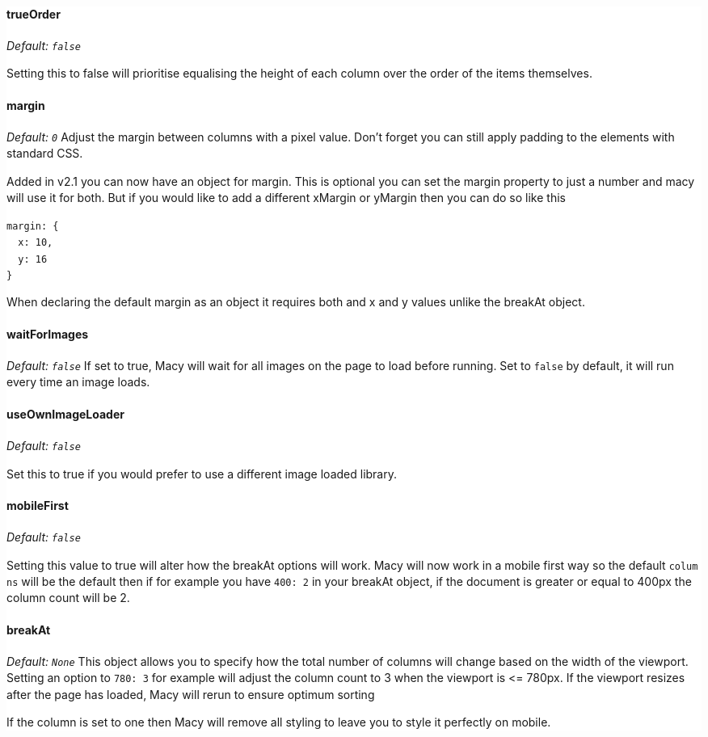 #### **trueOrder**
*Default: `false`*

Setting this to false will prioritise equalising the height of each column over the order of the items themselves.

#### **margin**

*Default: `0`*
Adjust the margin between columns with a pixel value. Don’t forget you can still apply padding to the elements with standard CSS.

Added in v2.1 you can now have an object for margin. This is optional you can set the margin property to just a number and macy will use it for both. But if you would like to add a different xMargin or yMargin then you can do so like this

```
margin: {
  x: 10,
  y: 16  
}
```

When declaring the default margin as an object it requires both and x and y values unlike the breakAt object.

#### **waitForImages**

*Default: `false`*
If set to true, Macy will wait for all images on the page to load before running. Set to `false` by default, it will run every time an image loads.


#### **useOwnImageLoader**

*Default: `false`*

Set this to true if you would prefer to use a different image loaded library.

#### **mobileFirst**
*Default: `false`*

Setting this value to true will alter how the breakAt options will work. Macy will now work in a mobile first way so the default `columns` will be the default then if for example you have `400: 2` in your breakAt object, if the document is greater or equal to 400px the column count will be 2.

#### **breakAt**

*Default: `None`*
This object allows you to specify how the total number of columns will change based on the width of the viewport. Setting an option to `780: 3` for example will adjust the column count to 3 when the viewport is <= 780px.
If the viewport resizes after the page has loaded, Macy will rerun to ensure optimum sorting

If the column is set to one then Macy will remove all styling to leave you to style it perfectly on mobile.
